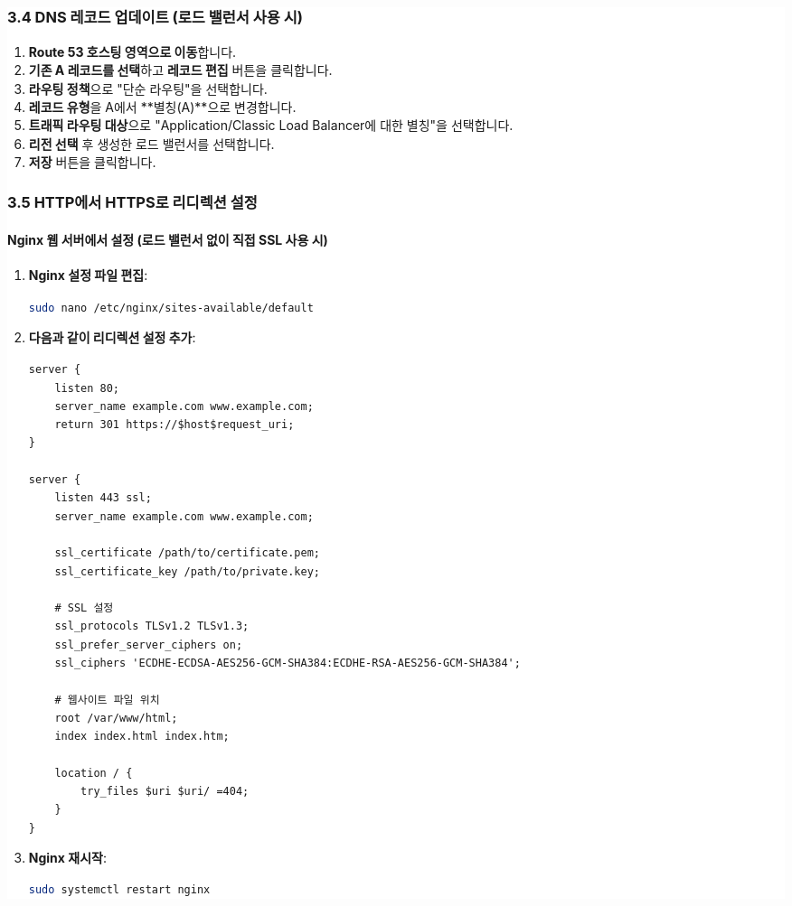 ### 3.4 DNS 레코드 업데이트 (로드 밸런서 사용 시)

1. **Route 53 호스팅 영역으로 이동**합니다.
2. **기존 A 레코드를 선택**하고 **레코드 편집** 버튼을 클릭합니다.
3. **라우팅 정책**으로 "단순 라우팅"을 선택합니다.
4. **레코드 유형**을 A에서 **별칭(A)**으로 변경합니다.
5. **트래픽 라우팅 대상**으로 "Application/Classic Load Balancer에 대한 별칭"을 선택합니다.
6. **리전 선택** 후 생성한 로드 밸런서를 선택합니다.
7. **저장** 버튼을 클릭합니다.

### 3.5 HTTP에서 HTTPS로 리디렉션 설정

#### Nginx 웹 서버에서 설정 (로드 밸런서 없이 직접 SSL 사용 시)

1. **Nginx 설정 파일 편집**:
   ```bash
   sudo nano /etc/nginx/sites-available/default
   ```

2. **다음과 같이 리디렉션 설정 추가**:
   ```nginx
   server {
       listen 80;
       server_name example.com www.example.com;
       return 301 https://$host$request_uri;
   }

   server {
       listen 443 ssl;
       server_name example.com www.example.com;
       
       ssl_certificate /path/to/certificate.pem;
       ssl_certificate_key /path/to/private.key;
       
       # SSL 설정
       ssl_protocols TLSv1.2 TLSv1.3;
       ssl_prefer_server_ciphers on;
       ssl_ciphers 'ECDHE-ECDSA-AES256-GCM-SHA384:ECDHE-RSA-AES256-GCM-SHA384';
       
       # 웹사이트 파일 위치
       root /var/www/html;
       index index.html index.htm;
       
       location / {
           try_files $uri $uri/ =404;
       }
   }
   ```

3. **Nginx 재시작**:
   ```bash
   sudo systemctl restart nginx
   ```
